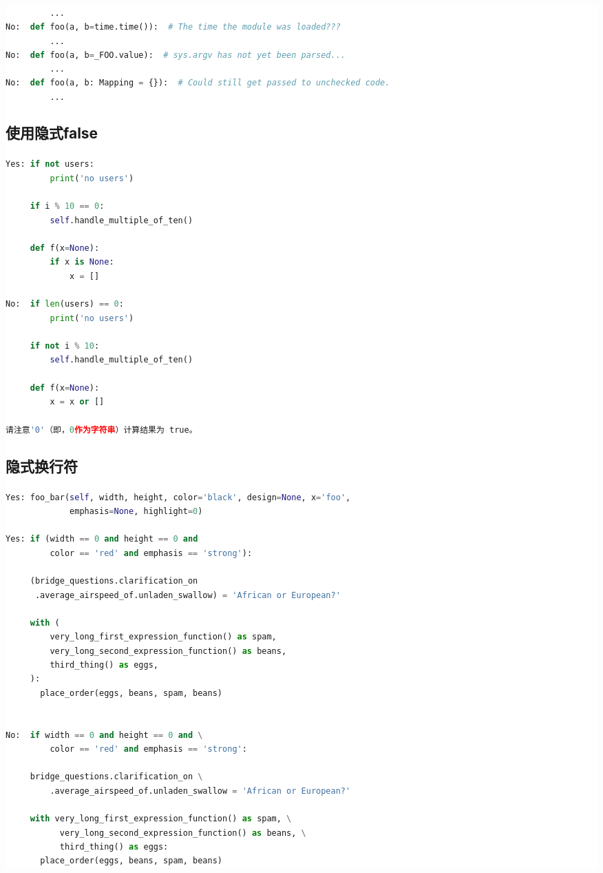 ```python
         ...
No:  def foo(a, b=time.time()):  # The time the module was loaded???
         ...
No:  def foo(a, b=_FOO.value):  # sys.argv has not yet been parsed...
         ...
No:  def foo(a, b: Mapping = {}):  # Could still get passed to unchecked code.
         ...
```

## 使用隐式false
```python
Yes: if not users:
         print('no users')

     if i % 10 == 0:
         self.handle_multiple_of_ten()

     def f(x=None):
         if x is None:
             x = []

No:  if len(users) == 0:
         print('no users')

     if not i % 10:
         self.handle_multiple_of_ten()

     def f(x=None):
         x = x or []

请注意'0'（即，0作为字符串）计算结果为 true。
```

## 隐式换行符
```python
Yes: foo_bar(self, width, height, color='black', design=None, x='foo',
             emphasis=None, highlight=0)

Yes: if (width == 0 and height == 0 and
         color == 'red' and emphasis == 'strong'):

     (bridge_questions.clarification_on
      .average_airspeed_of.unladen_swallow) = 'African or European?'

     with (
         very_long_first_expression_function() as spam,
         very_long_second_expression_function() as beans,
         third_thing() as eggs,
     ):
       place_order(eggs, beans, spam, beans)


No:  if width == 0 and height == 0 and \
         color == 'red' and emphasis == 'strong':

     bridge_questions.clarification_on \
         .average_airspeed_of.unladen_swallow = 'African or European?'

     with very_long_first_expression_function() as spam, \
           very_long_second_expression_function() as beans, \
           third_thing() as eggs:
       place_order(eggs, beans, spam, beans)
```